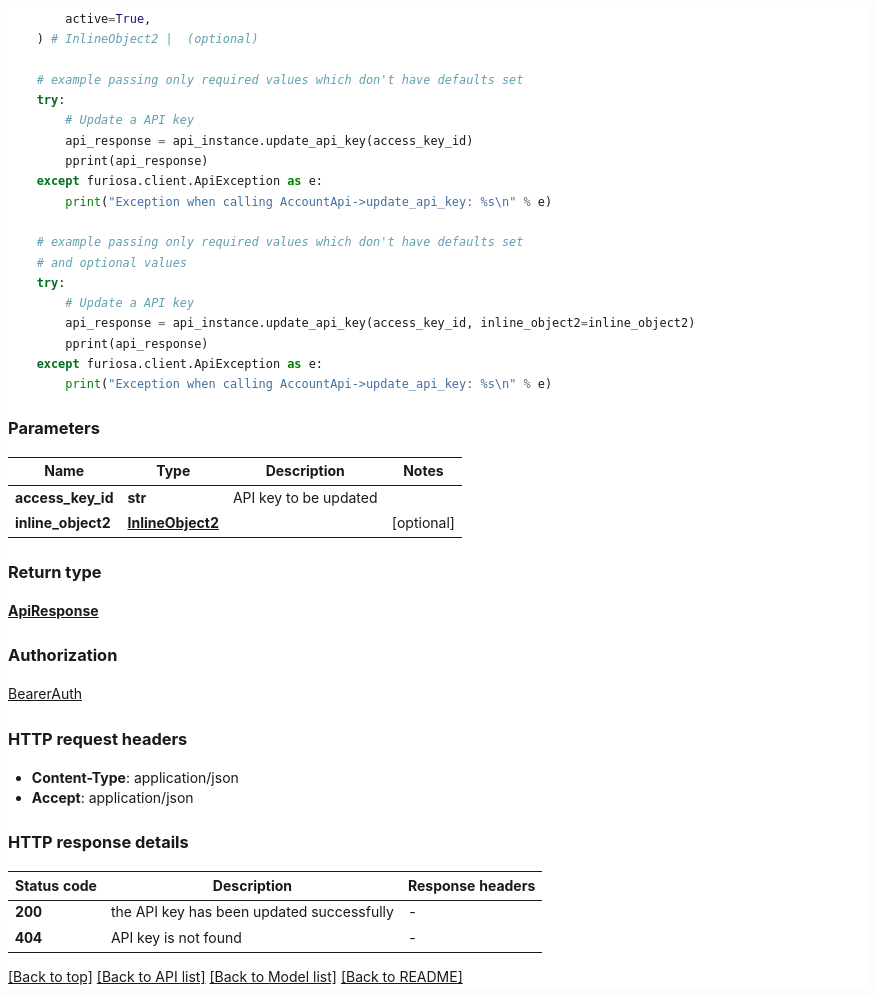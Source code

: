 ```python
        active=True,
    ) # InlineObject2 |  (optional)

    # example passing only required values which don't have defaults set
    try:
        # Update a API key
        api_response = api_instance.update_api_key(access_key_id)
        pprint(api_response)
    except furiosa.client.ApiException as e:
        print("Exception when calling AccountApi->update_api_key: %s\n" % e)

    # example passing only required values which don't have defaults set
    # and optional values
    try:
        # Update a API key
        api_response = api_instance.update_api_key(access_key_id, inline_object2=inline_object2)
        pprint(api_response)
    except furiosa.client.ApiException as e:
        print("Exception when calling AccountApi->update_api_key: %s\n" % e)
```

### Parameters

Name | Type | Description  | Notes
------------- | ------------- | ------------- | -------------
 **access_key_id** | **str**| API key to be updated |
 **inline_object2** | [**InlineObject2**](InlineObject2.md)|  | [optional]

### Return type

[**ApiResponse**](ApiResponse.md)

### Authorization

[BearerAuth](../README.md#BearerAuth)

### HTTP request headers

 - **Content-Type**: application/json
 - **Accept**: application/json

### HTTP response details
| Status code | Description | Response headers |
|-------------|-------------|------------------|
**200** | the API key has been updated successfully |  -  |
**404** | API key is not found |  -  |

[[Back to top]](#) [[Back to API list]](../README.md#documentation-for-api-endpoints) [[Back to Model list]](../README.md#documentation-for-models) [[Back to README]](../README.md)

